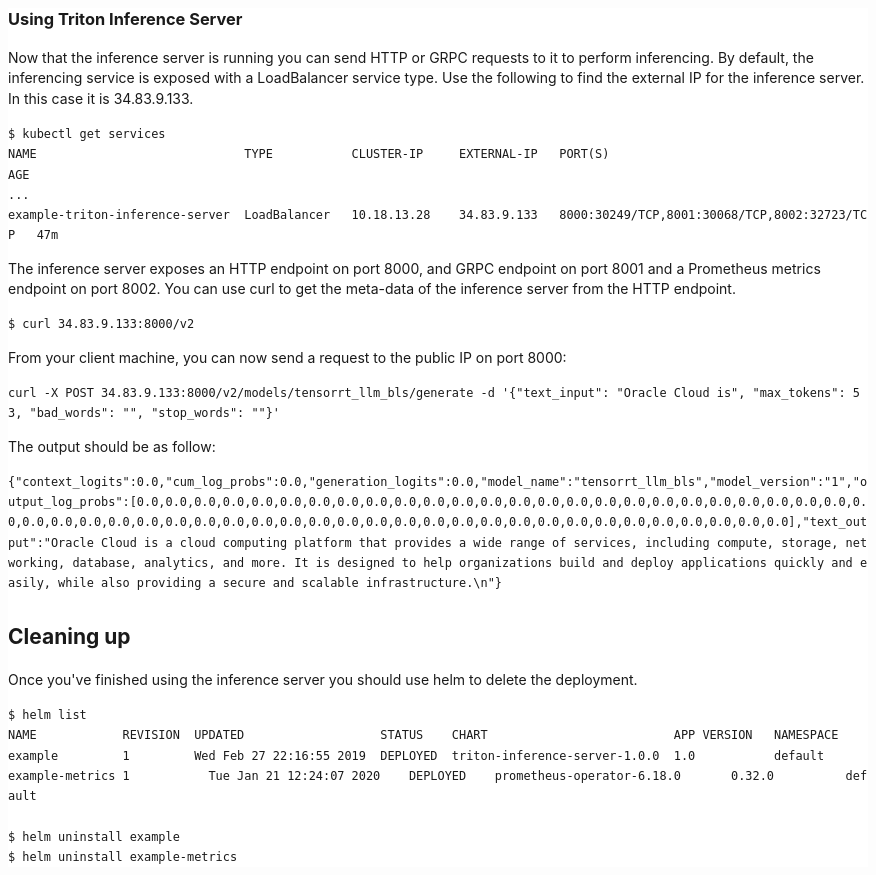 ### Using Triton Inference Server

Now that the inference server is running you can send HTTP or GRPC requests to it to perform inferencing. By default, the inferencing service is exposed with a LoadBalancer service type. Use the following to find the external IP for the inference server. In this case it is 34.83.9.133.

```
$ kubectl get services
NAME                             TYPE           CLUSTER-IP     EXTERNAL-IP   PORT(S)                                        AGE
...
example-triton-inference-server  LoadBalancer   10.18.13.28    34.83.9.133   8000:30249/TCP,8001:30068/TCP,8002:32723/TCP   47m
```

The inference server exposes an HTTP endpoint on port 8000, and GRPC endpoint on port 8001 and a Prometheus metrics endpoint on port 8002. You can use curl to get the meta-data of the inference server from the HTTP endpoint.

```
$ curl 34.83.9.133:8000/v2
```

From your client machine, you can now send a request to the public IP on port 8000:
```
curl -X POST 34.83.9.133:8000/v2/models/tensorrt_llm_bls/generate -d '{"text_input": "Oracle Cloud is", "max_tokens": 53, "bad_words": "", "stop_words": ""}'
```

The output should be as follow:
```
{"context_logits":0.0,"cum_log_probs":0.0,"generation_logits":0.0,"model_name":"tensorrt_llm_bls","model_version":"1","output_log_probs":[0.0,0.0,0.0,0.0,0.0,0.0,0.0,0.0,0.0,0.0,0.0,0.0,0.0,0.0,0.0,0.0,0.0,0.0,0.0,0.0,0.0,0.0,0.0,0.0,0.0,0.0,0.0,0.0,0.0,0.0,0.0,0.0,0.0,0.0,0.0,0.0,0.0,0.0,0.0,0.0,0.0,0.0,0.0,0.0,0.0,0.0,0.0,0.0,0.0,0.0,0.0,0.0,0.0],"text_output":"Oracle Cloud is a cloud computing platform that provides a wide range of services, including compute, storage, networking, database, analytics, and more. It is designed to help organizations build and deploy applications quickly and easily, while also providing a secure and scalable infrastructure.\n"}
```


## Cleaning up

Once you've finished using the inference server you should use helm to delete the deployment.

```
$ helm list
NAME            REVISION  UPDATED                   STATUS    CHART                          APP VERSION   NAMESPACE
example         1         Wed Feb 27 22:16:55 2019  DEPLOYED  triton-inference-server-1.0.0  1.0           default
example-metrics	1       	Tue Jan 21 12:24:07 2020	DEPLOYED	prometheus-operator-6.18.0   	 0.32.0     	 default

$ helm uninstall example
$ helm uninstall example-metrics

```
